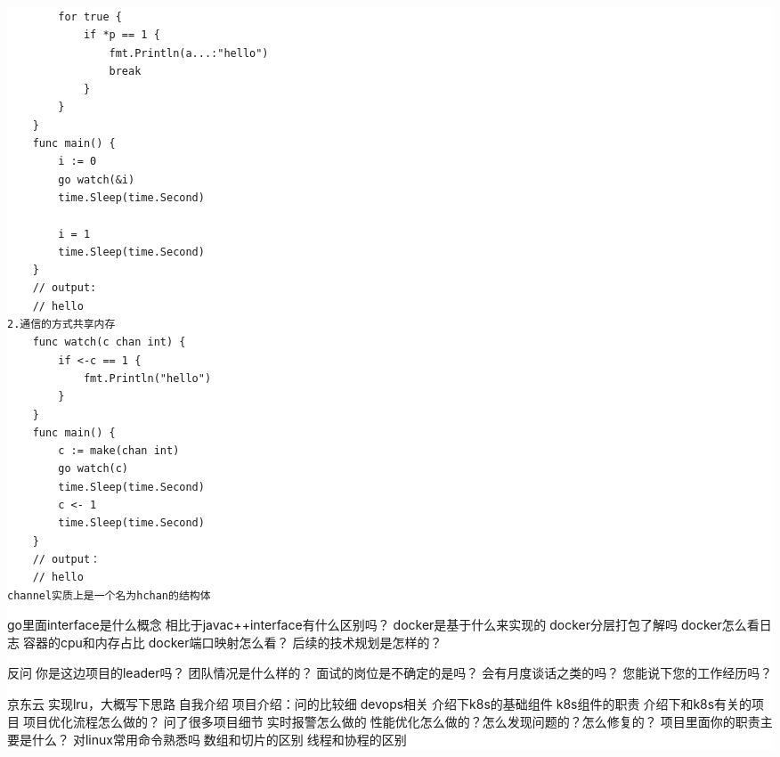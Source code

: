 			for true {
				if *p == 1 {
					fmt.Println(a...:"hello")
					break
				}
			}
		}
		func main() {
			i := 0
			go watch(&i)
			time.Sleep(time.Second)
			
			i = 1
			time.Sleep(time.Second)
		}
		// output:
		// hello
	2.通信的方式共享内存
		func watch(c chan int) {​    
			if <-c == 1 {        
				fmt.Println("hello")    
			}
		}
		​func main() {    
			c := make(chan int)
			go watch(c)​    
			time.Sleep(time.Second)​    
			c <- 1​
			time.Sleep(time.Second)
		}
		// output：
		// hello
	channel实质上是一个名为hchan的结构体
go里面interface是什么概念
相比于javac++interface有什么区别吗？
docker是基于什么来实现的
docker分层打包了解吗
docker怎么看日志
容器的cpu和内存占比
docker端口映射怎么看？
后续的技术规划是怎样的？

反问
你是这边项目的leader吗？
团队情况是什么样的？
面试的岗位是不确定的是吗？
会有月度谈话之类的吗？
您能说下您的工作经历吗？

京东云
实现lru，大概写下思路
自我介绍
项目介绍：问的比较细
devops相关
介绍下k8s的基础组件
k8s组件的职责
介绍下和k8s有关的项目
项目优化流程怎么做的？
问了很多项目细节
实时报警怎么做的
性能优化怎么做的？怎么发现问题的？怎么修复的？
项目里面你的职责主要是什么？
对linux常用命令熟悉吗
数组和切片的区别
线程和协程的区别